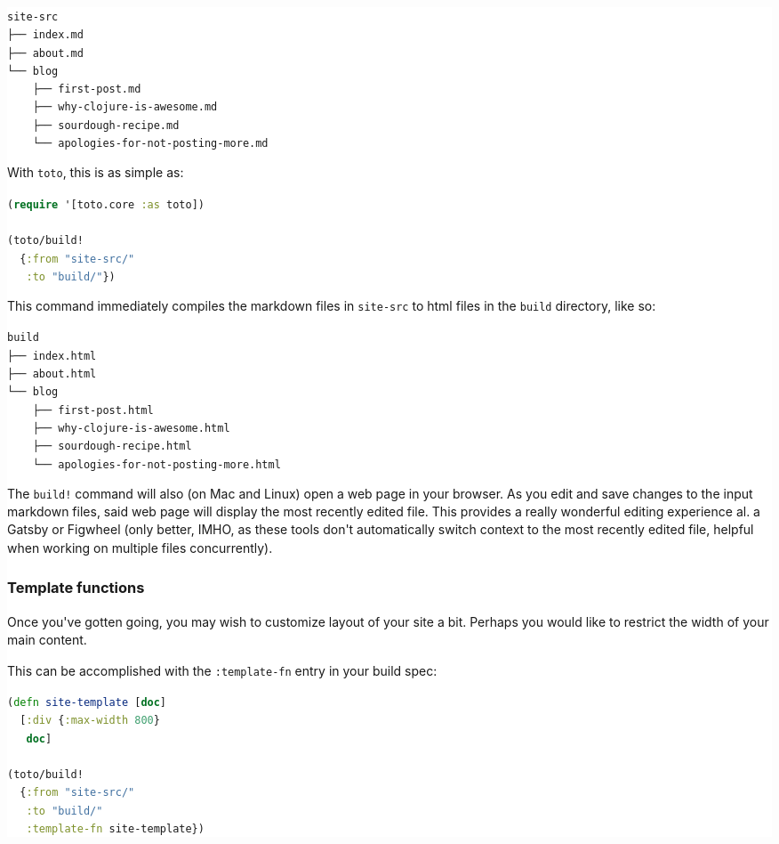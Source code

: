 ```
site-src
├── index.md
├── about.md
└── blog
    ├── first-post.md
    ├── why-clojure-is-awesome.md
    ├── sourdough-recipe.md
    └── apologies-for-not-posting-more.md
```

With `toto`, this is as simple as:

```clojure
(require '[toto.core :as toto])

(toto/build!
  {:from "site-src/"
   :to "build/"})
```

This command immediately compiles the markdown files in `site-src` to html files in the `build` directory, like so:


```
build
├── index.html
├── about.html
└── blog
    ├── first-post.html
    ├── why-clojure-is-awesome.html
    ├── sourdough-recipe.html
    └── apologies-for-not-posting-more.html
```

The `build!` command will also (on Mac and Linux) open a web page in your browser.
As you edit and save changes to the input markdown files, said web page will display the most recently edited file.
This provides a really wonderful editing experience al. a Gatsby or Figwheel (only better, IMHO, as these tools don't automatically switch context to the most recently edited file, helpful when working on multiple files concurrently).


### Template functions

Once you've gotten going, you may wish to customize layout of your site a bit.
Perhaps you would like to restrict the width of your main content.

This can be accomplished with the `:template-fn` entry in your build spec:

```clojure
(defn site-template [doc]
  [:div {:max-width 800}
   doc]

(toto/build!
  {:from "site-src/"
   :to "build/"
   :template-fn site-template})
```
